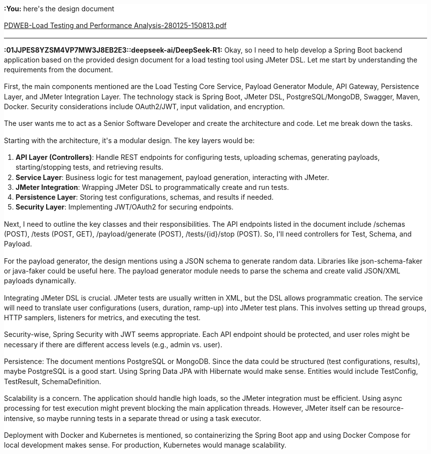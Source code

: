 
**:You:** here's the design document

[PDWEB-Load Testing and Performance Analysis-280125-150813.pdf](/Users/kumarav1nash/Downloads/PDWEB-Load%20Testing%20and%20Performance%20Analysis-280125-150813.pdf)

---

**:01JJPES8YZSM4VP7MW3J8EB2E3::deepseek-ai/DeepSeek-R1:** <think>
Okay, so I need to help develop a Spring Boot backend application based on the provided design document for a load testing tool using JMeter DSL. Let me start by understanding the requirements from the document.

First, the main components mentioned are the Load Testing Core Service, Payload Generator Module, API Gateway, Persistence Layer, and JMeter Integration Layer. The technology stack is Spring Boot, JMeter DSL, PostgreSQL/MongoDB, Swagger, Maven, Docker. Security considerations include OAuth2/JWT, input validation, and encryption.

The user wants me to act as a Senior Software Developer and create the architecture and code. Let me break down the tasks.

Starting with the architecture, it's a modular design. The key layers would be:

1. **API Layer (Controllers)**: Handle REST endpoints for configuring tests, uploading schemas, generating payloads, starting/stopping tests, and retrieving results.
2. **Service Layer**: Business logic for test management, payload generation, interacting with JMeter.
3. **JMeter Integration**: Wrapping JMeter DSL to programmatically create and run tests.
4. **Persistence Layer**: Storing test configurations, schemas, and results if needed.
5. **Security Layer**: Implementing JWT/OAuth2 for securing endpoints.

Next, I need to outline the key classes and their responsibilities. The API endpoints listed in the document include /schemas (POST), /tests (POST, GET), /payload/generate (POST), /tests/{id}/stop (POST). So, I'll need controllers for Test, Schema, and Payload.

For the payload generator, the design mentions using a JSON schema to generate random data. Libraries like json-schema-faker or java-faker could be useful here. The payload generator module needs to parse the schema and create valid JSON/XML payloads dynamically.

Integrating JMeter DSL is crucial. JMeter tests are usually written in XML, but the DSL allows programmatic creation. The service will need to translate user configurations (users, duration, ramp-up) into JMeter test plans. This involves setting up thread groups, HTTP samplers, listeners for metrics, and executing the test.

Security-wise, Spring Security with JWT seems appropriate. Each API endpoint should be protected, and user roles might be necessary if there are different access levels (e.g., admin vs. user).

Persistence: The document mentions PostgreSQL or MongoDB. Since the data could be structured (test configurations, results), maybe PostgreSQL is a good start. Using Spring Data JPA with Hibernate would make sense. Entities would include TestConfig, TestResult, SchemaDefinition.

Scalability is a concern. The application should handle high loads, so the JMeter integration must be efficient. Using async processing for test execution might prevent blocking the main application threads. However, JMeter itself can be resource-intensive, so maybe running tests in a separate thread or using a task executor.

Deployment with Docker and Kubernetes is mentioned, so containerizing the Spring Boot app and using Docker Compose for local development makes sense. For production, Kubernetes would manage scalability.
